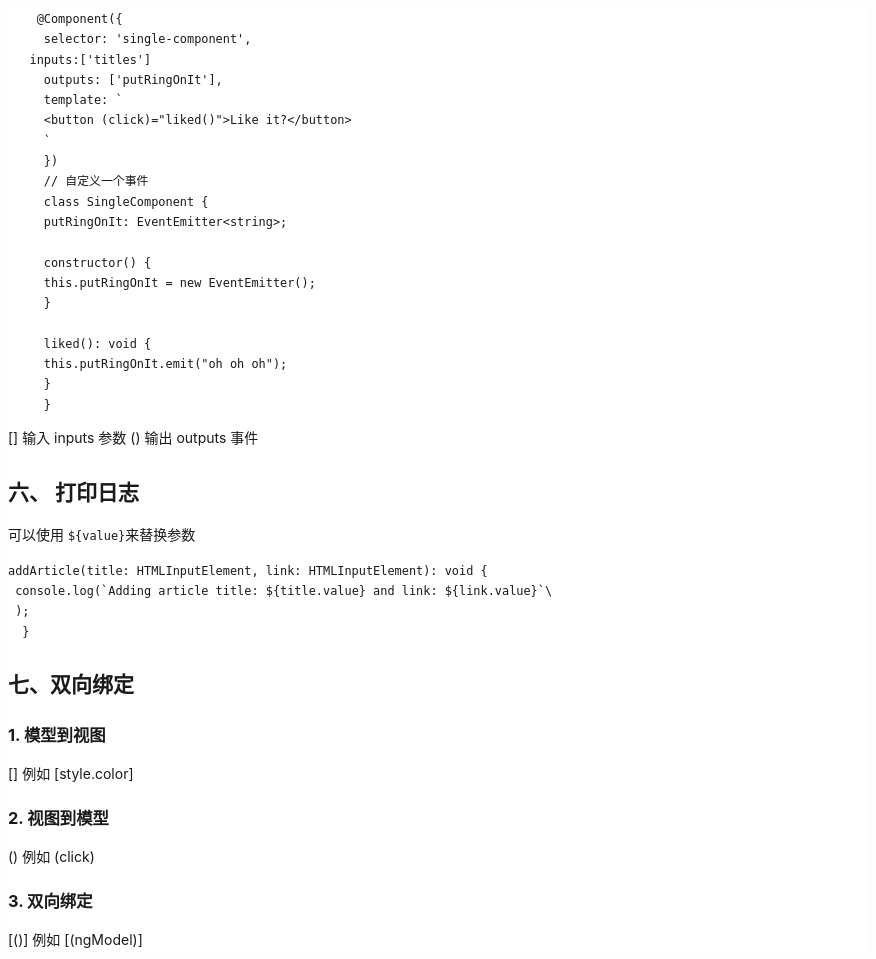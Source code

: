 ```
	@Component({
	 selector: 'single-component',
   inputs:['titles']
	 outputs: ['putRingOnIt'],
	 template: `
	 <button (click)="liked()">Like it?</button>
	 `
	 })
	 // 自定义一个事件
	 class SingleComponent {
	 putRingOnIt: EventEmitter<string>;

	 constructor() {
	 this.putRingOnIt = new EventEmitter();
	 }

	 liked(): void {
	 this.putRingOnIt.emit("oh oh oh");
	 }
	 }
```

[] 输入 inputs  参数
() 输出 outputs 事件

## 六、 打印日志

可以使用 `${value}`来替换参数

```
addArticle(title: HTMLInputElement, link: HTMLInputElement): void {
 console.log(`Adding article title: ${title.value} and link: ${link.value}`\
 );
  }
```

## 七、双向绑定

### 1. 模型到视图
[]  例如 [style.color]

### 2. 视图到模型
()  例如 (click)
### 3. 双向绑定
[()] 例如 [(ngModel)]
